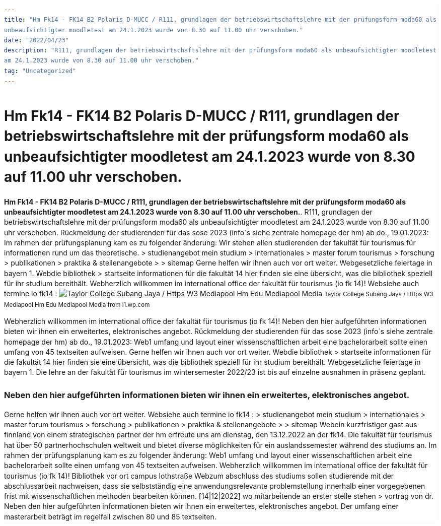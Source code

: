 ```yaml
---
title: "Hm Fk14 - FK14 B2 Polaris D-MUCC / R111, grundlagen der betriebswirtschaftslehre mit der prüfungsform moda60 als unbeaufsichtigter moodletest am 24.1.2023 wurde von 8.30 auf 11.00 uhr verschoben."
date: "2022/04/23"
description: "R111, grundlagen der betriebswirtschaftslehre mit der prüfungsform moda60 als unbeaufsichtigter moodletest am 24.1.2023 wurde von 8.30 auf 11.00 uhr verschoben."
tag: "Uncategorized"
---
```


# Hm Fk14 - FK14 B2 Polaris D-MUCC / R111, grundlagen der betriebswirtschaftslehre mit der prüfungsform moda60 als unbeaufsichtigter moodletest am 24.1.2023 wurde von 8.30 auf 11.00 uhr verschoben.
**Hm Fk14 - FK14 B2 Polaris D-MUCC / R111, grundlagen der betriebswirtschaftslehre mit der prüfungsform moda60 als unbeaufsichtigter moodletest am 24.1.2023 wurde von 8.30 auf 11.00 uhr verschoben.**. R111, grundlagen der betriebswirtschaftslehre mit der prüfungsform moda60 als unbeaufsichtigter moodletest am 24.1.2023 wurde von 8.30 auf 11.00 uhr verschoben. Rückmeldung der studierenden für das sose 2023 (info´s siehe zentrale homepage der hm) ab do., 19.01.2023: Im rahmen der prüfungsplanung kam es zu folgender änderung: Wir stehen allen studierenden der fakultät für tourismus für informationen rund um das theoretische. &gt; studienangebot mein studium &gt; internationales &gt; master forum tourismus &gt; forschung &gt; publikationen &gt; praktika &amp; stellenangebote &gt; &gt; sitemap
Gerne helfen wir ihnen auch vor ort weiter. Webgesetzliche feiertage in bayern 1. Webdie bibliothek &gt; startseite informationen für die fakultät 14 hier finden sie eine übersicht, was die bibliothek speziell für ihr studium bereithält. Webherzlich willkommen im international office der fakultät für tourismus (io fk 14)! Websiehe auch termine io fk14 :
[![Taylor College Subang Jaya / Https W3 Mediapool Hm Edu Mediapool Media](https://i1.wp.com/augstudy.com/aug-website-files/wp-content/uploads/2018/01/institutions/taylors_college_740x400.jpg "Taylor College Subang Jaya / Https W3 Mediapool Hm Edu Mediapool Media")](https://i1.wp.com/augstudy.com/aug-website-files/wp-content/uploads/2018/01/institutions/taylors_college_740x400.jpg)
<small>Taylor College Subang Jaya / Https W3 Mediapool Hm Edu Mediapool Media from i1.wp.com</small>

Webherzlich willkommen im international office der fakultät für tourismus (io fk 14)! Neben den hier aufgeführten informationen bieten wir ihnen ein erweitertes, elektronisches angebot. Rückmeldung der studierenden für das sose 2023 (info´s siehe zentrale homepage der hm) ab do., 19.01.2023: Web1 umfang und layout einer wissenschaftlichen arbeit eine bachelorarbeit sollte einen umfang von 45 textseiten aufweisen. Gerne helfen wir ihnen auch vor ort weiter. Webdie bibliothek &gt; startseite informationen für die fakultät 14 hier finden sie eine übersicht, was die bibliothek speziell für ihr studium bereithält. Webgesetzliche feiertage in bayern 1. Die lehre an der fakultät für tourismus im wintersemester 2022/23 ist bis auf einzelne ausnahmen in präsenz geplant.

### Neben den hier aufgeführten informationen bieten wir ihnen ein erweitertes, elektronisches angebot.
Gerne helfen wir ihnen auch vor ort weiter. Websiehe auch termine io fk14 : &gt; studienangebot mein studium &gt; internationales &gt; master forum tourismus &gt; forschung &gt; publikationen &gt; praktika &amp; stellenangebote &gt; &gt; sitemap Webein kurzfristiger gast aus finnland von einem strategischen partner der hm erfreute uns am dienstag, den 13.12.2022 an der fk14. Die fakultät für tourismus hat über 50 partnerhochschulen weltweit und bietet diverse möglichkeiten für ein auslandssemester während des studiums an. Im rahmen der prüfungsplanung kam es zu folgender änderung: Web1 umfang und layout einer wissenschaftlichen arbeit eine bachelorarbeit sollte einen umfang von 45 textseiten aufweisen. Webherzlich willkommen im international office der fakultät für tourismus (io fk 14)! Bibliothek vor ort campus lothstraße Webzum abschluss des studiums sollen studierende mit der abschlussarbeit nachweisen, dass sie selbstständig eine anwendungsrelevante problemstellung innerhalb einer vorgegebenen frist mit wissenschaftlichen methoden bearbeiten können. [14|12|2022] wo mitarbeitende an erster stelle stehen &gt; vortrag von dr. Neben den hier aufgeführten informationen bieten wir ihnen ein erweitertes, elektronisches angebot. Der umfang einer masterarbeit beträgt im regelfall zwischen 80 und 85 textseiten.